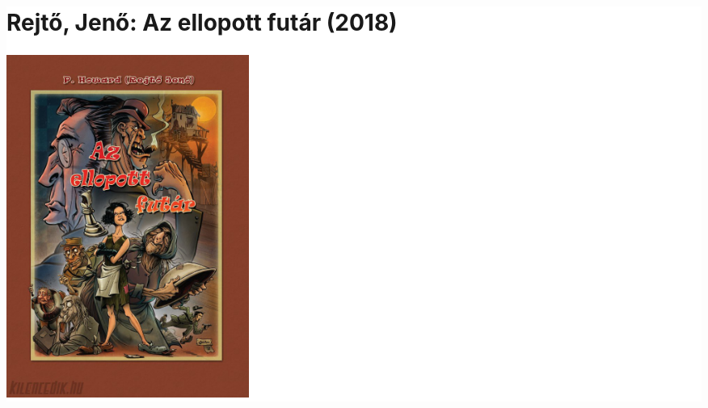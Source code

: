 
# <a name="id_133">Rejtő, Jenő: Az ellopott futár (2018)</a>
<img src="https://github.com/BercziSandor/calibre_lib/raw/main/Rejto%2C%20Jeno/Az%20ellopott%20futar%20%28133%29/cover.jpg" alt="cover" width="300"/>
